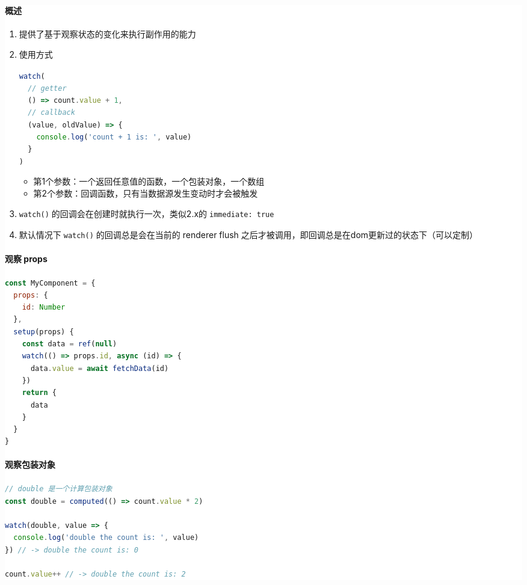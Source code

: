 #### 概述

1. 提供了基于观察状态的变化来执行副作用的能力

2. 使用方式

   ```javascript
   watch(
     // getter
     () => count.value + 1,
     // callback
     (value, oldValue) => {
       console.log('count + 1 is: ', value)
     }
   )
   ```

   - 第1个参数：一个返回任意值的函数，一个包装对象，一个数组
   - 第2个参数：回调函数，只有当数据源发生变动时才会被触发

3. `watch()` 的回调会在创建时就执行一次，类似2.x的 `immediate: true` 

4. 默认情况下 `watch()` 的回调总是会在当前的 renderer flush 之后才被调用，即回调总是在dom更新过的状态下（可以定制）

#### 观察 props

```javascript
const MyComponent = {
  props: {
    id: Number
  },
  setup(props) {
    const data = ref(null)
    watch(() => props.id, async (id) => {
      data.value = await fetchData(id)
    })
    return {
      data
    }
  }
}
```



#### 观察包装对象

```js
// double 是一个计算包装对象
const double = computed(() => count.value * 2)

watch(double, value => {
  console.log('double the count is: ', value)
}) // -> double the count is: 0

count.value++ // -> double the count is: 2
```
